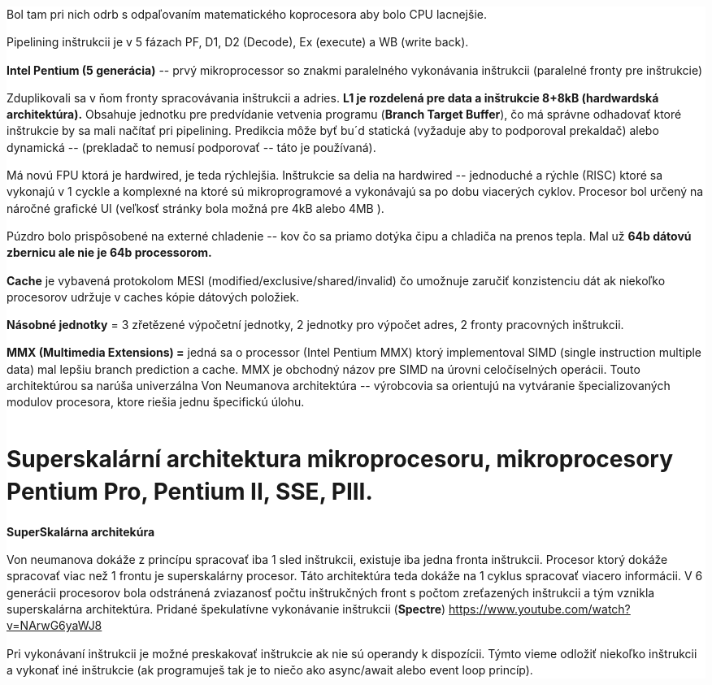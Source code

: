 Bol tam pri nich odrb s odpaľovaním matematického koprocesora aby bolo
CPU lacnejšie.

Pipelining inštrukcii je v 5 fázach PF, D1, D2 (Decode), Ex (execute)
a WB (write back).

**Intel Pentium (5 generácia)** -- prvý mikroprocessor so znakmi
paralelného vykonávania inštrukcii (paralelné fronty pre inštrukcie)

Zduplikovali sa v ňom fronty spracovávania inštrukcii a adries. **L1 je
rozdelená pre data a inštrukcie 8+8kB (hardwardská architektúra).**
Obsahuje jednotku pre predvídanie vetvenia programu (**Branch Target
Buffer**), čo má správne odhadovať ktoré inštrukcie by sa mali načítať
pri pipelining. Predikcia môže byť bu´d statická (vyžaduje aby to
podporoval prekaldač) alebo dynamická -- (prekladač to nemusí podporovať
-- táto je používaná).

Má novú FPU ktorá je hardwired, je teda rýchlejšia. Inštrukcie sa delia
na hardwired -- jednoduché a rýchle (RISC) ktoré sa vykonajú v 1 cyckle
a komplexné na ktoré sú mikroprogramové a vykonávajú sa po dobu
viacerých cyklov. Procesor bol určený na náročné grafické UI (veľkosť
stránky bola možná pre 4kB alebo 4MB ).

Púzdro bolo prispôsobené na externé chladenie -- kov čo sa priamo dotýka
čipu a chladiča na prenos tepla. Mal už **64b dátovú zbernicu ale nie je
64b processorom.**

**Cache** je vybavená protokolom MESI
(modified/exclusive/shared/invalid) čo umožnuje zaručiť konzistenciu dát
ak niekoľko procesorov udržuje v caches kópie dátových položiek.

**Násobné jednotky** = 3 zřetězené výpočetní jednotky, 2 jednotky pro
výpočet adres, 2 fronty pracovných inštrukcii.

**MMX (Multimedia Extensions) =** jedná sa o processor (Intel Pentium
MMX) ktorý implementoval SIMD (single instruction multiple data) mal
lepšiu branch prediction a cache. MMX je obchodný názov pre SIMD na
úrovni celočíselných operácii. Touto architektúrou sa narúša univerzálna
Von Neumanova architektúra -- výrobcovia sa orientujú na vytváranie
špecializovaných modulov procesora, ktore riešia jednu špecifickú úlohu.

Superskalární architektura mikroprocesoru, mikroprocesory Pentium Pro, Pentium II, SSE, PIII. 
==============================================================================================

**SuperSkalárna architekúra**

Von neumanova dokáže z princípu spracovať iba 1 sled inštrukcii,
existuje iba jedna fronta inštrukcii. Procesor ktorý dokáže spracovať
viac než 1 frontu je superskalárny procesor. Táto architektúra teda
dokáže na 1 cyklus spracovať viacero informácii. V 6 generácii
procesorov bola odstránená zviazanosť počtu inštrukčných front s počtom
zreťazených inštrukcii a tým vznikla superskalárna architektúra. Pridané
špekulatívne vykonávanie inštrukcii (**Spectre**)
<https://www.youtube.com/watch?v=NArwG6yaWJ8>

Pri vykonávaní inštrukcii je možné preskakovať inštrukcie ak nie sú
operandy k dispozícii. Týmto vieme odložiť niekoľko inštrukcii a vykonať
iné inštrukcie (ak programuješ tak je to niečo ako async/await alebo
event loop princíp).
